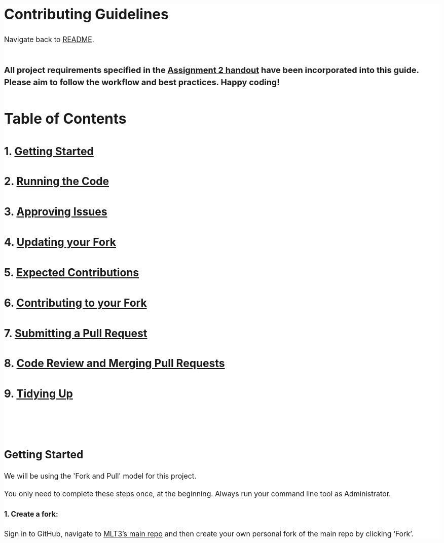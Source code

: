 # Contributing Guidelines

Navigate back to [README](../README.md).

#
### All project requirements specified in the [Assignment 2 handout](https://canvas.auckland.ac.nz/courses/39855/files/folder/Part%201/coursework?preview=2851856) have been incorporated into this guide. Please aim to follow the workflow and best practices. Happy coding!

#

# Table of Contents

## 1. [ Getting Started ](#Getting-Started)
## 2. [ Running the Code ](#Running-the-Code) 
## 3. [ Approving Issues ](#Approving-Issues) 
## 4. [ Updating your Fork ](#Updating-your-Fork) 
## 5. [ Expected Contributions ](#Expected-Contributions) 
## 6. [ Contributing to your Fork ](#Contributing-to-your-Fork)  
## 7. [ Submitting a Pull Request](#Submitting-a-Pull-Request)   
## 8. [ Code Review and Merging Pull Requests](#Code-Review-and-Merging-Pull-Requests)
## 9. [ Tidying Up](#Tidying-Up)

#
<br />

## Getting Started
We will be using the 'Fork and Pull' model for this project.

You only need to complete these steps once, at the beginning. Always run your command line tool as Administrator.

#### 1.	Create a fork:
Sign in to GitHub, navigate to [MLT3’s main repo](https://github.com/kblincoe/VisualGit_SE701_2019_2) and then create your own personal fork of the main repo by clicking ‘Fork’. 
